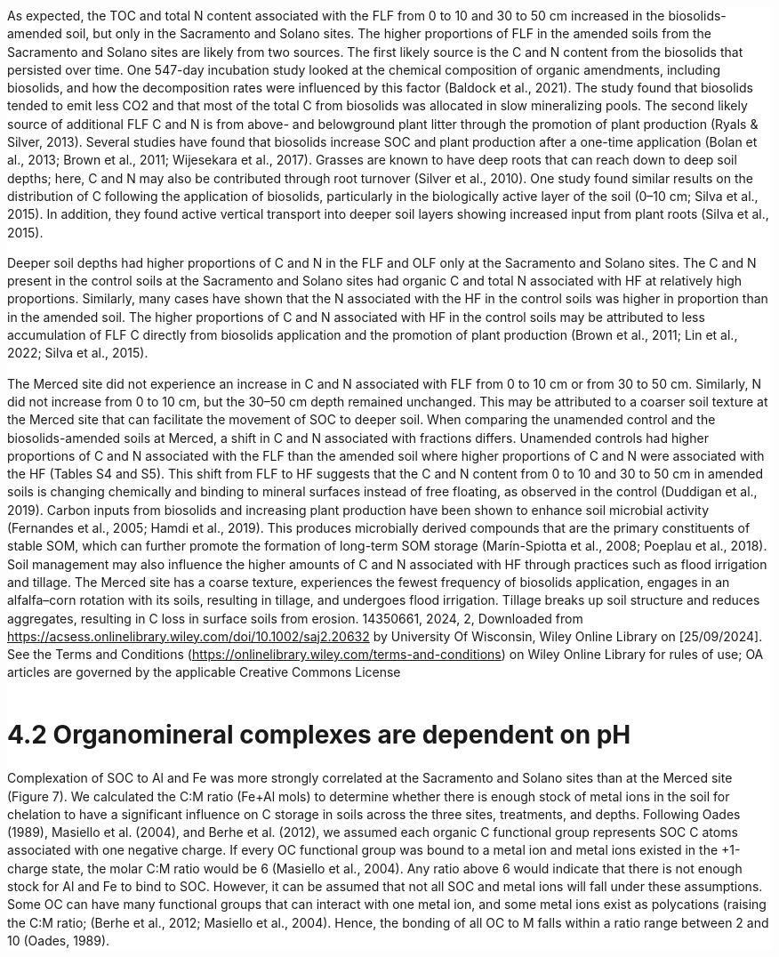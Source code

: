 As expected, the TOC and total N content associated with the FLF from 0 to 10 and 30 to 50 cm increased in the biosolids-amended soil, but only in the Sacramento and Solano sites. The higher proportions of FLF in the amended soils from the Sacramento and Solano sites are likely from two sources. The first likely source is the C and N content from the biosolids that persisted over time. One 547-day incubation study looked at the chemical composition of organic amendments, including biosolids, and how the decomposition rates were influenced by this factor (Baldock et al., 2021). The study found that biosolids tended to emit less CO2 and that most of the total C from biosolids was allocated in slow mineralizing pools. The second likely source of additional FLF C and N is from above- and belowground plant litter through the promotion of plant production (Ryals & Silver, 2013). Several studies have found that biosolids increase SOC and plant production after a one-time application (Bolan et al., 2013; Brown et al., 2011; Wijesekara et al., 2017). Grasses are known to have deep roots that can reach down to deep soil depths; here, C and N may also be contributed through root turnover (Silver et al., 2010). One study found similar results on the distribution of C following the application of biosolids, particularly in the biologically active layer of the soil (0–10 cm; Silva et al., 2015). In addition, they found active vertical transport into deeper soil layers showing increased input from plant roots (Silva et al., 2015).

Deeper soil depths had higher proportions of C and N in the FLF and OLF only at the Sacramento and Solano sites. The C and N present in the control soils at the Sacramento and Solano sites had organic C and total N associated with HF at relatively high proportions. Similarly, many cases have shown that the N associated with the HF in the control soils was higher in proportion than in the amended soil. The higher proportions of C and N associated with HF in the control soils may be attributed to less accumulation of FLF C directly from biosolids application and the promotion of plant production (Brown et al., 2011; Lin et al., 2022; Silva et al., 2015).

The Merced site did not experience an increase in C and N associated with FLF from 0 to 10 cm or from 30 to 50 cm. Similarly, N did not increase from 0 to 10 cm, but the 30–50 cm depth remained unchanged. This may be attributed to a coarser soil texture at the Merced site that can facilitate the movement of SOC to deeper soil. When comparing the unamended control and the biosolids-amended soils at Merced, a shift in C and N associated with fractions differs. Unamended controls had higher proportions of C and N associated with the FLF than the amended soil where higher proportions of C and N were associated with the HF (Tables S4 and S5). This shift from FLF to HF suggests that the C and N content from 0 to 10 and 30 to 50 cm in amended soils is changing chemically and binding to mineral surfaces instead of free floating, as observed in the control (Duddigan et al., 2019). Carbon inputs from biosolids and increasing plant production have been shown to enhance soil microbial activity (Fernandes et al., 2005; Hamdi et al., 2019). This produces microbially derived compounds that are the primary constituents of stable SOM, which can further promote the formation of long-term SOM storage (Marín-Spiotta et al., 2008; Poeplau et al., 2018). Soil management may also influence the higher amounts of C and N associated with HF through practices such as flood irrigation and tillage. The Merced site has a coarse texture, experiences the fewest frequency of biosolids application, engages in an alfalfa–corn rotation with its soils, resulting in tillage, and undergoes flood irrigation. Tillage breaks up soil structure and reduces aggregates, resulting in C loss in surface soils from erosion.
14350661, 2024, 2, Downloaded from https://acsess.onlinelibrary.wiley.com/doi/10.1002/saj2.20632 by University Of Wisconsin, Wiley Online Library on [25/09/2024]. See the Terms and Conditions (https://onlinelibrary.wiley.com/terms-and-conditions) on Wiley Online Library for rules of use; OA articles are governed by the applicable Creative Commons License

# 4.2 Organomineral complexes are dependent on pH

Complexation of SOC to Al and Fe was more strongly correlated at the Sacramento and Solano sites than at the Merced site (Figure 7). We calculated the C:M ratio (Fe+Al mols) to determine whether there is enough stock of metal ions in the soil for chelation to have a significant influence on C storage in soils across the three sites, treatments, and depths. Following Oades (1989), Masiello et al. (2004), and Berhe et al. (2012), we assumed each organic C functional group represents SOC C atoms associated with one negative charge. If every OC functional group was bound to a metal ion and metal ions existed in the +1-charge state, the molar C:M ratio would be 6 (Masiello et al., 2004). Any ratio above 6 would indicate that there is not enough stock for Al and Fe to bind to SOC. However, it can be assumed that not all SOC and metal ions will fall under these assumptions. Some OC can have many functional groups that can interact with one metal ion, and some metal ions exist as polycations (raising the C:M ratio; (Berhe et al., 2012; Masiello et al., 2004). Hence, the bonding of all OC to M falls within a ratio range between 2 and 10 (Oades, 1989).
